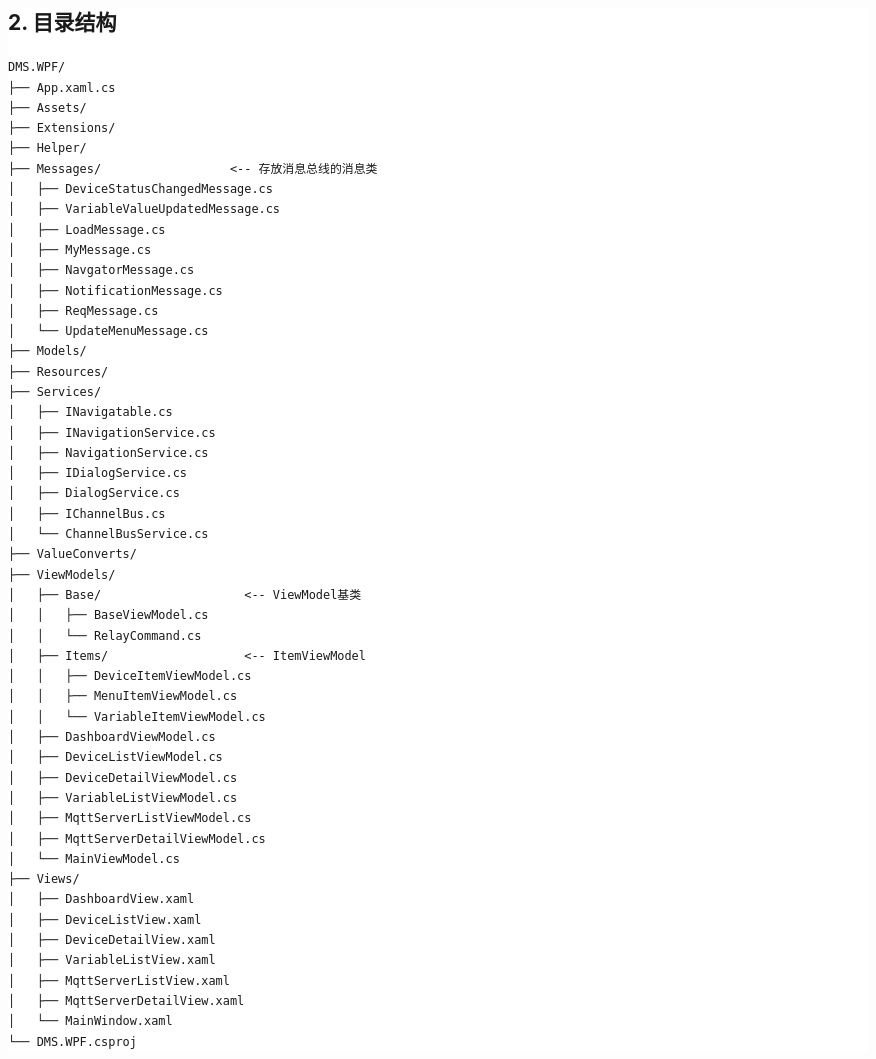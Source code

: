 ## 2. 目录结构

```
DMS.WPF/
├── App.xaml.cs
├── Assets/
├── Extensions/
├── Helper/
├── Messages/                  <-- 存放消息总线的消息类
│   ├── DeviceStatusChangedMessage.cs
│   ├── VariableValueUpdatedMessage.cs
│   ├── LoadMessage.cs
│   ├── MyMessage.cs
│   ├── NavgatorMessage.cs
│   ├── NotificationMessage.cs
│   ├── ReqMessage.cs
│   └── UpdateMenuMessage.cs
├── Models/
├── Resources/
├── Services/
│   ├── INavigatable.cs
│   ├── INavigationService.cs
│   ├── NavigationService.cs
│   ├── IDialogService.cs
│   ├── DialogService.cs
│   ├── IChannelBus.cs
│   └── ChannelBusService.cs
├── ValueConverts/
├── ViewModels/
│   ├── Base/                    <-- ViewModel基类
│   │   ├── BaseViewModel.cs
│   │   └── RelayCommand.cs
│   ├── Items/                   <-- ItemViewModel
│   │   ├── DeviceItemViewModel.cs
│   │   ├── MenuItemViewModel.cs
│   │   └── VariableItemViewModel.cs
│   ├── DashboardViewModel.cs
│   ├── DeviceListViewModel.cs
│   ├── DeviceDetailViewModel.cs
│   ├── VariableListViewModel.cs
│   ├── MqttServerListViewModel.cs
│   ├── MqttServerDetailViewModel.cs
│   └── MainViewModel.cs
├── Views/
│   ├── DashboardView.xaml
│   ├── DeviceListView.xaml
│   ├── DeviceDetailView.xaml
│   ├── VariableListView.xaml
│   ├── MqttServerListView.xaml
│   ├── MqttServerDetailView.xaml
│   └── MainWindow.xaml
└── DMS.WPF.csproj
```

